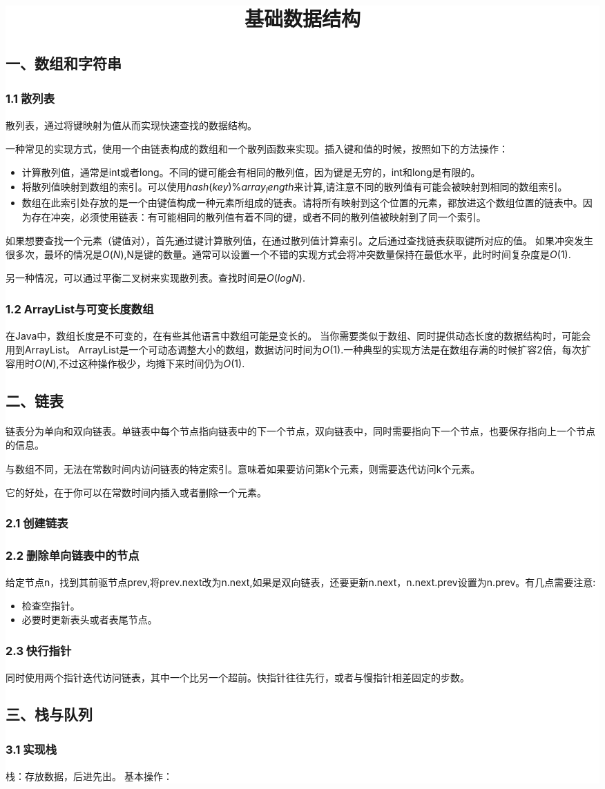 # <center>基础数据结构</center>

## 一、数组和字符串

### 1.1 散列表

散列表，通过将键映射为值从而实现快速查找的数据结构。

一种常见的实现方式，使用一个由链表构成的数组和一个散列函数来实现。插入键和值的时候，按照如下的方法操作：

- 计算散列值，通常是int或者long。不同的键可能会有相同的散列值，因为键是无穷的，int和long是有限的。
- 将散列值映射到数组的索引。可以使用$hash(key) \% array_length$来计算,请注意不同的散列值有可能会被映射到相同的数组索引。
- 数组在此索引处存放的是一个由键值构成一种元素所组成的链表。请将所有映射到这个位置的元素，都放进这个数组位置的链表中。因为存在冲突，必须使用链表：有可能相同的散列值有着不同的键，或者不同的散列值被映射到了同一个索引。

如果想要查找一个元素（键值对），首先通过键计算散列值，在通过散列值计算索引。之后通过查找链表获取键所对应的值。
如果冲突发生很多次，最坏的情况是$O(N)$,N是键的数量。通常可以设置一个不错的实现方式会将冲突数量保持在最低水平，此时时间复杂度是$O(1)$.

另一种情况，可以通过平衡二叉树来实现散列表。查找时间是$O(logN)$.

### 1.2 ArrayList与可变长度数组

在Java中，数组长度是不可变的，在有些其他语言中数组可能是变长的。
当你需要类似于数组、同时提供动态长度的数据结构时，可能会用到ArrayList。
ArrayList是一个可动态调整大小的数组，数据访问时间为$O(1)$.一种典型的实现方法是在数组存满的时候扩容2倍，每次扩容用时$O(N)$,不过这种操作极少，均摊下来时间仍为$O(1)$.

## 二、链表

链表分为单向和双向链表。单链表中每个节点指向链表中的下一个节点，双向链表中，同时需要指向下一个节点，也要保存指向上一个节点的信息。

与数组不同，无法在常数时间内访问链表的特定索引。意味着如果要访问第k个元素，则需要迭代访问k个元素。

它的好处，在于你可以在常数时间内插入或者删除一个元素。

### 2.1 创建链表

### 2.2 删除单向链表中的节点

给定节点n，找到其前驱节点prev,将prev.next改为n.next,如果是双向链表，还要更新n.next，n.next.prev设置为n.prev。有几点需要注意:

- 检查空指针。
- 必要时更新表头或者表尾节点。

### 2.3 快行指针

同时使用两个指针迭代访问链表，其中一个比另一个超前。快指针往往先行，或者与慢指针相差固定的步数。

## 三、栈与队列

### 3.1 实现栈

栈：存放数据，后进先出。
基本操作：
